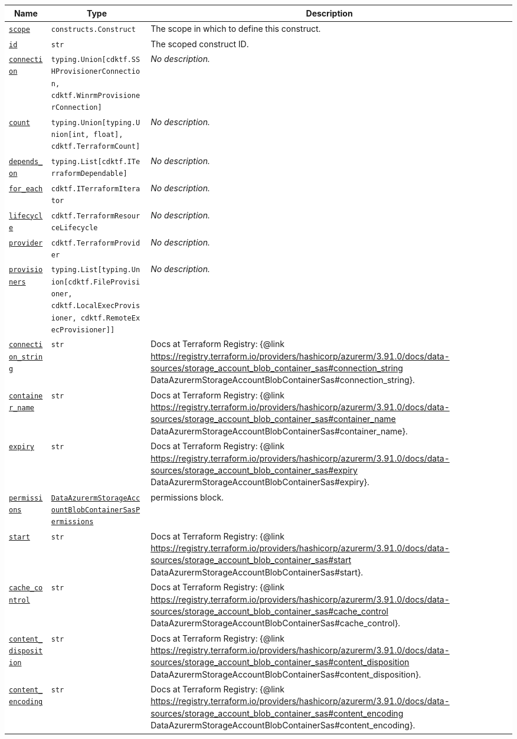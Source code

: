 | **Name** | **Type** | **Description** |
| --- | --- | --- |
| <code><a href="#@cdktf/provider-azurerm.dataAzurermStorageAccountBlobContainerSas.DataAzurermStorageAccountBlobContainerSas.Initializer.parameter.scope">scope</a></code> | <code>constructs.Construct</code> | The scope in which to define this construct. |
| <code><a href="#@cdktf/provider-azurerm.dataAzurermStorageAccountBlobContainerSas.DataAzurermStorageAccountBlobContainerSas.Initializer.parameter.id">id</a></code> | <code>str</code> | The scoped construct ID. |
| <code><a href="#@cdktf/provider-azurerm.dataAzurermStorageAccountBlobContainerSas.DataAzurermStorageAccountBlobContainerSas.Initializer.parameter.connection">connection</a></code> | <code>typing.Union[cdktf.SSHProvisionerConnection, cdktf.WinrmProvisionerConnection]</code> | *No description.* |
| <code><a href="#@cdktf/provider-azurerm.dataAzurermStorageAccountBlobContainerSas.DataAzurermStorageAccountBlobContainerSas.Initializer.parameter.count">count</a></code> | <code>typing.Union[typing.Union[int, float], cdktf.TerraformCount]</code> | *No description.* |
| <code><a href="#@cdktf/provider-azurerm.dataAzurermStorageAccountBlobContainerSas.DataAzurermStorageAccountBlobContainerSas.Initializer.parameter.dependsOn">depends_on</a></code> | <code>typing.List[cdktf.ITerraformDependable]</code> | *No description.* |
| <code><a href="#@cdktf/provider-azurerm.dataAzurermStorageAccountBlobContainerSas.DataAzurermStorageAccountBlobContainerSas.Initializer.parameter.forEach">for_each</a></code> | <code>cdktf.ITerraformIterator</code> | *No description.* |
| <code><a href="#@cdktf/provider-azurerm.dataAzurermStorageAccountBlobContainerSas.DataAzurermStorageAccountBlobContainerSas.Initializer.parameter.lifecycle">lifecycle</a></code> | <code>cdktf.TerraformResourceLifecycle</code> | *No description.* |
| <code><a href="#@cdktf/provider-azurerm.dataAzurermStorageAccountBlobContainerSas.DataAzurermStorageAccountBlobContainerSas.Initializer.parameter.provider">provider</a></code> | <code>cdktf.TerraformProvider</code> | *No description.* |
| <code><a href="#@cdktf/provider-azurerm.dataAzurermStorageAccountBlobContainerSas.DataAzurermStorageAccountBlobContainerSas.Initializer.parameter.provisioners">provisioners</a></code> | <code>typing.List[typing.Union[cdktf.FileProvisioner, cdktf.LocalExecProvisioner, cdktf.RemoteExecProvisioner]]</code> | *No description.* |
| <code><a href="#@cdktf/provider-azurerm.dataAzurermStorageAccountBlobContainerSas.DataAzurermStorageAccountBlobContainerSas.Initializer.parameter.connectionString">connection_string</a></code> | <code>str</code> | Docs at Terraform Registry: {@link https://registry.terraform.io/providers/hashicorp/azurerm/3.91.0/docs/data-sources/storage_account_blob_container_sas#connection_string DataAzurermStorageAccountBlobContainerSas#connection_string}. |
| <code><a href="#@cdktf/provider-azurerm.dataAzurermStorageAccountBlobContainerSas.DataAzurermStorageAccountBlobContainerSas.Initializer.parameter.containerName">container_name</a></code> | <code>str</code> | Docs at Terraform Registry: {@link https://registry.terraform.io/providers/hashicorp/azurerm/3.91.0/docs/data-sources/storage_account_blob_container_sas#container_name DataAzurermStorageAccountBlobContainerSas#container_name}. |
| <code><a href="#@cdktf/provider-azurerm.dataAzurermStorageAccountBlobContainerSas.DataAzurermStorageAccountBlobContainerSas.Initializer.parameter.expiry">expiry</a></code> | <code>str</code> | Docs at Terraform Registry: {@link https://registry.terraform.io/providers/hashicorp/azurerm/3.91.0/docs/data-sources/storage_account_blob_container_sas#expiry DataAzurermStorageAccountBlobContainerSas#expiry}. |
| <code><a href="#@cdktf/provider-azurerm.dataAzurermStorageAccountBlobContainerSas.DataAzurermStorageAccountBlobContainerSas.Initializer.parameter.permissions">permissions</a></code> | <code><a href="#@cdktf/provider-azurerm.dataAzurermStorageAccountBlobContainerSas.DataAzurermStorageAccountBlobContainerSasPermissions">DataAzurermStorageAccountBlobContainerSasPermissions</a></code> | permissions block. |
| <code><a href="#@cdktf/provider-azurerm.dataAzurermStorageAccountBlobContainerSas.DataAzurermStorageAccountBlobContainerSas.Initializer.parameter.start">start</a></code> | <code>str</code> | Docs at Terraform Registry: {@link https://registry.terraform.io/providers/hashicorp/azurerm/3.91.0/docs/data-sources/storage_account_blob_container_sas#start DataAzurermStorageAccountBlobContainerSas#start}. |
| <code><a href="#@cdktf/provider-azurerm.dataAzurermStorageAccountBlobContainerSas.DataAzurermStorageAccountBlobContainerSas.Initializer.parameter.cacheControl">cache_control</a></code> | <code>str</code> | Docs at Terraform Registry: {@link https://registry.terraform.io/providers/hashicorp/azurerm/3.91.0/docs/data-sources/storage_account_blob_container_sas#cache_control DataAzurermStorageAccountBlobContainerSas#cache_control}. |
| <code><a href="#@cdktf/provider-azurerm.dataAzurermStorageAccountBlobContainerSas.DataAzurermStorageAccountBlobContainerSas.Initializer.parameter.contentDisposition">content_disposition</a></code> | <code>str</code> | Docs at Terraform Registry: {@link https://registry.terraform.io/providers/hashicorp/azurerm/3.91.0/docs/data-sources/storage_account_blob_container_sas#content_disposition DataAzurermStorageAccountBlobContainerSas#content_disposition}. |
| <code><a href="#@cdktf/provider-azurerm.dataAzurermStorageAccountBlobContainerSas.DataAzurermStorageAccountBlobContainerSas.Initializer.parameter.contentEncoding">content_encoding</a></code> | <code>str</code> | Docs at Terraform Registry: {@link https://registry.terraform.io/providers/hashicorp/azurerm/3.91.0/docs/data-sources/storage_account_blob_container_sas#content_encoding DataAzurermStorageAccountBlobContainerSas#content_encoding}. |